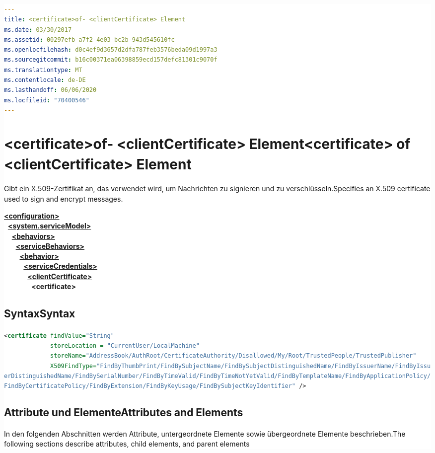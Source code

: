 ```yaml
---
title: <certificate>of- <clientCertificate> Element
ms.date: 03/30/2017
ms.assetid: 00297efb-a7f2-4e03-bc2b-943d545610fc
ms.openlocfilehash: d0c4ef9d3657d2dfa787feb3576beda09d1997a3
ms.sourcegitcommit: b16c00371ea06398859ecd157defc81301c9070f
ms.translationtype: MT
ms.contentlocale: de-DE
ms.lasthandoff: 06/06/2020
ms.locfileid: "70400546"
---
```

# <a name="certificate-of-clientcertificate-element"></a><span data-ttu-id="a1f4b-102">\<certificate>of- \<clientCertificate> Element</span><span class="sxs-lookup"><span data-stu-id="a1f4b-102">\<certificate> of \<clientCertificate> Element</span></span>
<span data-ttu-id="a1f4b-103">Gibt ein X.509-Zertifikat an, das verwendet wird, um Nachrichten zu signieren und zu verschlüsseln.</span><span class="sxs-lookup"><span data-stu-id="a1f4b-103">Specifies an X.509 certificate used to sign and encrypt messages.</span></span>  
  
[**\<configuration>**](../configuration-element.md)\
&nbsp;&nbsp;[**\<system.serviceModel>**](system-servicemodel.md)\
&nbsp;&nbsp;&nbsp;&nbsp;[**\<behaviors>**](behaviors.md)\
&nbsp;&nbsp;&nbsp;&nbsp;&nbsp;&nbsp;[**\<serviceBehaviors>**](servicebehaviors.md)\
&nbsp;&nbsp;&nbsp;&nbsp;&nbsp;&nbsp;&nbsp;&nbsp;[**\<behavior>**](behavior-of-servicebehaviors.md)\
&nbsp;&nbsp;&nbsp;&nbsp;&nbsp;&nbsp;&nbsp;&nbsp;&nbsp;&nbsp;[**\<serviceCredentials>**](servicecredentials.md)\
&nbsp;&nbsp;&nbsp;&nbsp;&nbsp;&nbsp;&nbsp;&nbsp;&nbsp;&nbsp;&nbsp;&nbsp;[**\<clientCertificate>**](clientcertificate-of-servicecredentials.md)\
&nbsp;&nbsp;&nbsp;&nbsp;&nbsp;&nbsp;&nbsp;&nbsp;&nbsp;&nbsp;&nbsp;&nbsp;&nbsp;&nbsp;**\<certificate>**  
  
## <a name="syntax"></a><span data-ttu-id="a1f4b-104">Syntax</span><span class="sxs-lookup"><span data-stu-id="a1f4b-104">Syntax</span></span>  
  
```xml  
<certificate findValue="String"
             storeLocation = "CurrentUser/LocalMachine"
             storeName="AddressBook/AuthRoot/CertificateAuthority/Disallowed/My/Root/TrustedPeople/TrustedPublisher"
             X509FindType="FindByThumbPrint/FindBySubjectName/FindBySubjectDistinguishedName/FindByIssuerName/FindByIssuerDistinguishedName/FindBySerialNumber/FindByTimeValid/FindByTimeNotYetValid/FindByTemplateName/FindByApplicationPolicy/FindByCertificatePolicy/FindByExtension/FindByKeyUsage/FindBySubjectKeyIdentifier" />
```  
  
## <a name="attributes-and-elements"></a><span data-ttu-id="a1f4b-105">Attribute und Elemente</span><span class="sxs-lookup"><span data-stu-id="a1f4b-105">Attributes and Elements</span></span>  
 <span data-ttu-id="a1f4b-106">In den folgenden Abschnitten werden Attribute, untergeordnete Elemente sowie übergeordnete Elemente beschrieben.</span><span class="sxs-lookup"><span data-stu-id="a1f4b-106">The following sections describe attributes, child elements, and parent elements</span></span>  
  